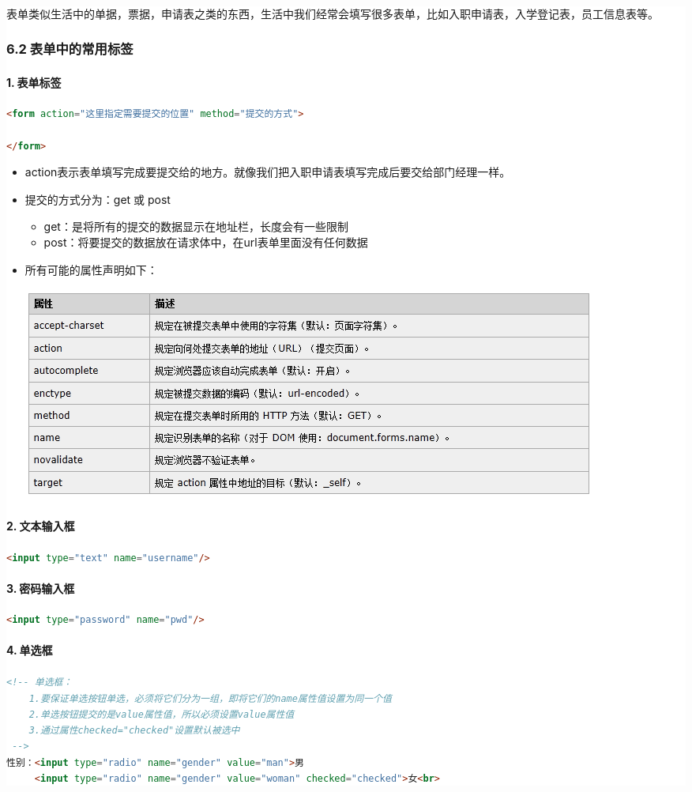 表单类似生活中的单据，票据，申请表之类的东西，生活中我们经常会填写很多表单，比如入职申请表，入学登记表，员工信息表等。

### 6.2 表单中的常用标签

#### 1. 表单标签

```html
<form action="这里指定需要提交的位置" method="提交的方式">
    
</form>
```

- action表示表单填写完成要提交给的地方。就像我们把入职申请表填写完成后要交给部门经理一样。

- 提交的方式分为：get 或 post

  - get：是将所有的提交的数据显示在地址栏，长度会有一些限制
  - post：将要提交的数据放在请求体中，在url表单里面没有任何数据

- 所有可能的属性声明如下：

  ![](imgs/01.6.2表单属性.png)

#### 2. 文本输入框

```html
<input type="text" name="username"/>
```

#### 3. 密码输入框

```html
<input type="password" name="pwd"/>
```

#### 4. 单选框

```html
<!-- 单选框：
	1.要保证单选按钮单选，必须将它们分为一组，即将它们的name属性值设置为同一个值
	2.单选按钮提交的是value属性值，所以必须设置value属性值
	3.通过属性checked="checked"设置默认被选中
 -->
性别：<input type="radio" name="gender" value="man">男
	 <input type="radio" name="gender" value="woman" checked="checked">女<br>
```
